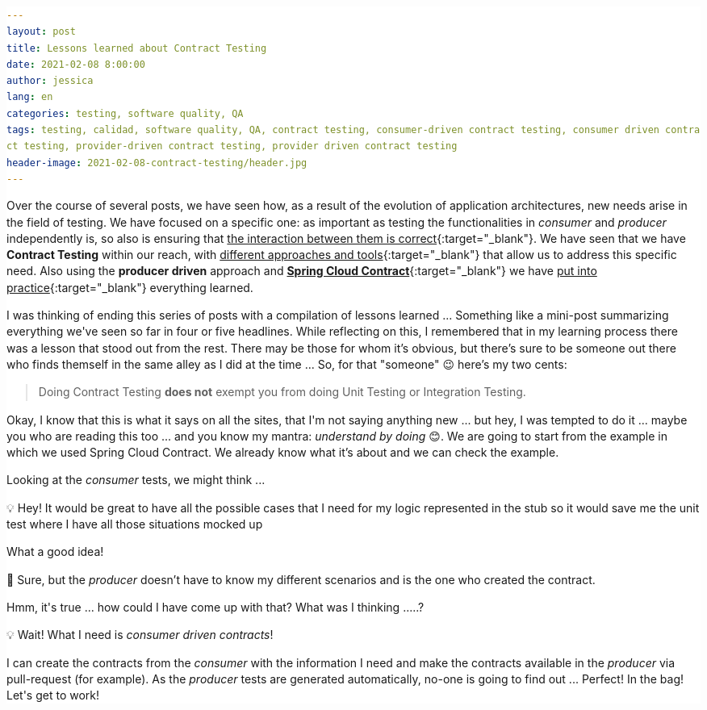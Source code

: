 ```yaml
---
layout: post
title: Lessons learned about Contract Testing
date: 2021-02-08 8:00:00
author: jessica
lang: en
categories: testing, software quality, QA
tags: testing, calidad, software quality, QA, contract testing, consumer-driven contract testing, consumer driven contract testing, provider-driven contract testing, provider driven contract testing
header-image: 2021-02-08-contract-testing/header.jpg
---
```

Over the course of several posts, we have seen how, as a result of the evolution of application architectures, new needs arise in the field of testing. We have focused on a specific one: as important as testing the functionalities in _consumer_ and _producer_ independently is, so also is ensuring that [the interaction between them is correct](https://blog.arima.eu/en/2020/09/03/contract-testing.html){:target="_blank"}. We have seen that we have **Contract Testing** within our reach, with [different approaches and tools](https://blog.arima.eu/en/2020/10/09/contract-testing-approach.html){:target="_blank"} that allow us to address this specific need. Also using the **producer driven** approach and [**Spring Cloud Contract**](https://spring.io/projects/spring-cloud-contract){:target="_blank"} we have [put into practice](https://blog.arima.eu/en/2020/10/29/playing-with-spring-cloud-contract.html){:target="_blank"} everything learned. 

I was thinking of ending this series of posts with a compilation of lessons learned ... Something like a mini-post summarizing everything we've seen so far in four or five headlines.
While reflecting on this, I remembered that in my learning process there was a lesson that stood out from the rest. There may be those for whom it’s obvious, but there’s sure to be someone out there who finds themself in the same alley as I did at the time ... So, for that "someone" 😉 here’s my two cents:
> Doing Contract Testing **does not** exempt you from doing Unit Testing or Integration Testing. 

Okay, I know that this is what it says on all the sites, that I'm not saying anything new ... but hey, I was tempted to do it ... maybe you who are reading this too ... and you know my mantra: _understand by doing_ 😊.
We are going to start from the example in which we used Spring Cloud Contract. We already know what it’s about and we can check the example. 

Looking at the _consumer_ tests, we might think ...

💡 Hey! It would be great to have all the possible cases that I need for my logic represented in the stub so it would save me the unit test where I have all those situations mocked up

What a good idea!

🤔 Sure, but the _producer_ doesn’t have to know my different scenarios and is the one who created the contract.
  
Hmm, it's true ... how could I have come up with that? What was I thinking .....? 

💡 Wait! What I need is _consumer driven contracts_!

I can create the contracts from the _consumer_ with the information I need and make the contracts available in the _producer_ via pull-request (for example). As the _producer_ tests are generated automatically, no-one is going to find out ... Perfect! In the bag! Let's get to work! 
